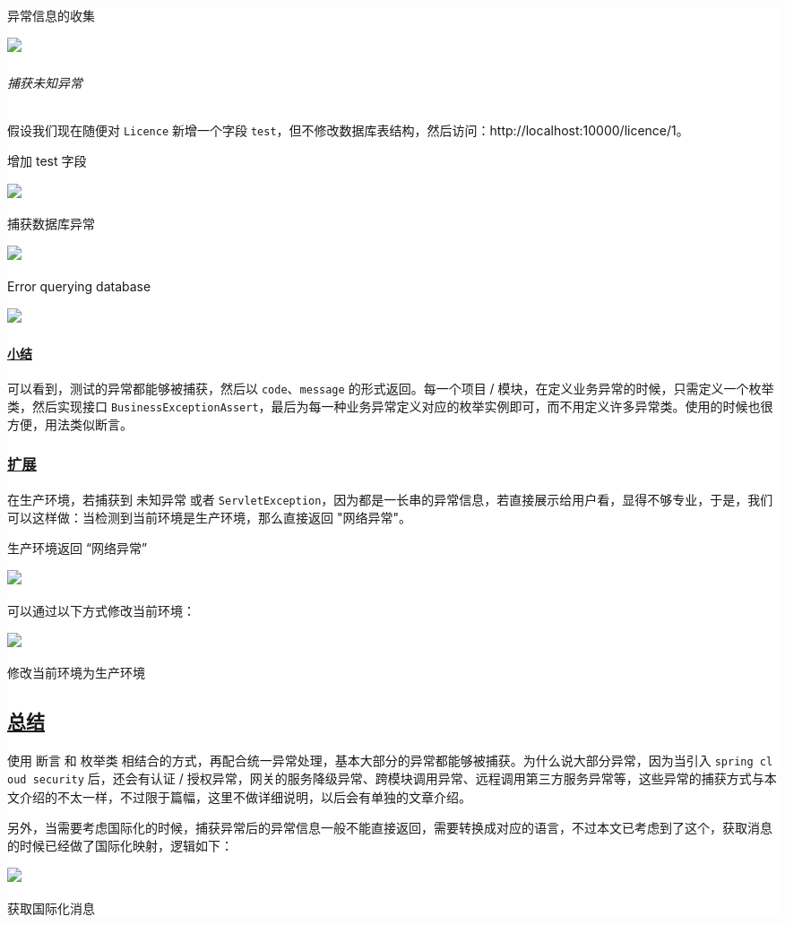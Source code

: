 异常信息的收集

![](https://mmbiz.qpic.cn/mmbiz_png/6mychickmupWwgb6aialQdGx7cibficqRNrjd3OZO8BaFrpcPFzIwYBJGkK9yge9vG3JapmDf3NicZgtWtlN5D1CCxg/640?wx_fmt=png)

###### 捕获未知异常

假设我们现在随便对 `Licence` 新增一个字段 `test`，但不修改数据库表结构，然后访问：http://localhost:10000/licence/1。

增加 test 字段

![](https://mmbiz.qpic.cn/mmbiz_png/6mychickmupWwgb6aialQdGx7cibficqRNrj1KK5d5nHK362Ik7wLUOXcp7SrycdkesnKARibiatC5n5zs5zw4juicKew/640?wx_fmt=png)

捕获数据库异常

![](https://mmbiz.qpic.cn/mmbiz_png/6mychickmupWwgb6aialQdGx7cibficqRNrje27CDYAGkdbDXKpnRVQDibmNBEdWObom9kOeMwBx0lOwtibcYqf503pA/640?wx_fmt=png)

Error querying database

![](https://mmbiz.qpic.cn/mmbiz_png/6mychickmupWwgb6aialQdGx7cibficqRNrjmOCDAwjg28kO1C4WcyS4tgzbSRGDgJGdibpRGt5EuvOOhMUb97IQCoA/640?wx_fmt=png)

#### [小结](https://mp.weixin.qq.com/s?__biz=MzUzMTA2NTU2Ng==&mid=2247487551&idx=1&sn=18f64ba49f3f0f9d8be9d1fdef8857d9&scene=21#wechat_redirect)

可以看到，测试的异常都能够被捕获，然后以 `code`、`message` 的形式返回。每一个项目 / 模块，在定义业务异常的时候，只需定义一个枚举类，然后实现接口 `BusinessExceptionAssert`，最后为每一种业务异常定义对应的枚举实例即可，而不用定义许多异常类。使用的时候也很方便，用法类似断言。

### [扩展](https://mp.weixin.qq.com/s?__biz=MzUzMTA2NTU2Ng==&mid=2247487551&idx=1&sn=18f64ba49f3f0f9d8be9d1fdef8857d9&scene=21#wechat_redirect)

在生产环境，若捕获到 未知异常 或者 `ServletException`，因为都是一长串的异常信息，若直接展示给用户看，显得不够专业，于是，我们可以这样做：当检测到当前环境是生产环境，那么直接返回 "网络异常"。

生产环境返回 “网络异常”

![](https://mmbiz.qpic.cn/mmbiz_png/6mychickmupWwgb6aialQdGx7cibficqRNrjHiaA1uWlZMjLcbCFTI9q4WwAJ0H0mmjyQGgdDeiagBJJMfhyRibNF1WVQ/640?wx_fmt=png)

可以通过以下方式修改当前环境：

![](https://mmbiz.qpic.cn/mmbiz_png/6mychickmupWwgb6aialQdGx7cibficqRNrjxTQTpyrJU5jnd5gDof18JlfAhiaJVDA30wkLsakXWQDoFaQk87MzBOw/640?wx_fmt=png)

修改当前环境为生产环境

[总结](https://mp.weixin.qq.com/s?__biz=MzUzMTA2NTU2Ng==&mid=2247487551&idx=1&sn=18f64ba49f3f0f9d8be9d1fdef8857d9&scene=21#wechat_redirect)
-----------------------------------------------------------------------------------------------------------------------------------------

使用 断言 和 枚举类 相结合的方式，再配合统一异常处理，基本大部分的异常都能够被捕获。为什么说大部分异常，因为当引入 `spring cloud security` 后，还会有认证 / 授权异常，网关的服务降级异常、跨模块调用异常、远程调用第三方服务异常等，这些异常的捕获方式与本文介绍的不太一样，不过限于篇幅，这里不做详细说明，以后会有单独的文章介绍。

另外，当需要考虑国际化的时候，捕获异常后的异常信息一般不能直接返回，需要转换成对应的语言，不过本文已考虑到了这个，获取消息的时候已经做了国际化映射，逻辑如下：

![](https://mmbiz.qpic.cn/mmbiz_png/6mychickmupWwgb6aialQdGx7cibficqRNrjgGInnEzs9v3PR6RRwqQfMKa3jPJET4qaGDScicT7eicGJ7bl911PGDZw/640?wx_fmt=png)

获取国际化消息
